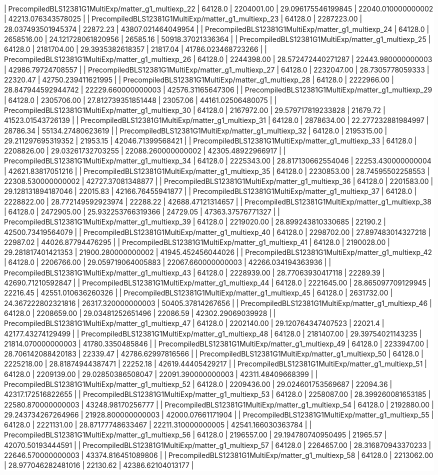 | PrecompiledBLS12381G1MultiExp/matter_g1_multiexp_22 | 64128.0 |     2204001.00 | 29.096175546199845 | 22040.010000000002 | 42213.076343578025 |
| PrecompiledBLS12381G1MultiExp/matter_g1_multiexp_23 | 64128.0 |     2287223.00 | 28.037493501945374 | 22872.23 | 43807.021464049954 |
| PrecompiledBLS12381G1MultiExp/matter_g1_multiexp_24 | 64128.0 |     2658516.00 | 24.121728061820956 | 26585.16 | 50918.37021336364 |
| PrecompiledBLS12381G1MultiExp/matter_g1_multiexp_25 | 64128.0 |     2181704.00 | 29.3935382618357 | 21817.04 | 41786.023468723266 |
| PrecompiledBLS12381G1MultiExp/matter_g1_multiexp_26 | 64128.0 |     2244398.00 | 28.572472440271287 | 22443.980000000003 | 42986.79724708557 |
| PrecompiledBLS12381G1MultiExp/matter_g1_multiexp_27 | 64128.0 |     2232047.00 | 28.7305778059333 | 22320.47 | 42750.239411621995 |
| PrecompiledBLS12381G1MultiExp/matter_g1_multiexp_28 | 64128.0 |     2222966.00 | 28.847944592944742 | 22229.660000000003 | 42576.31165647306 |
| PrecompiledBLS12381G1MultiExp/matter_g1_multiexp_29 | 64128.0 |     2305706.00 | 27.812739351851448 | 23057.06 | 44161.02506480075 |
| PrecompiledBLS12381G1MultiExp/matter_g1_multiexp_30 | 64128.0 |     2167972.00 | 29.579717819233828 | 21679.72 | 41523.01543726139 |
| PrecompiledBLS12381G1MultiExp/matter_g1_multiexp_31 | 64128.0 |     2878634.00 | 22.277232881984997 | 28786.34 | 55134.27480623619 |
| PrecompiledBLS12381G1MultiExp/matter_g1_multiexp_32 | 64128.0 |     2195315.00 | 29.211297695319352 | 21953.15 | 42046.71399568421 |
| PrecompiledBLS12381G1MultiExp/matter_g1_multiexp_33 | 64128.0 |     2208826.00 | 29.03261732703255 | 22088.260000000002 | 42305.48922966917 |
| PrecompiledBLS12381G1MultiExp/matter_g1_multiexp_34 | 64128.0 |     2225343.00 | 28.817130662554046 | 22253.430000000004 | 42621.83817051216 |
| PrecompiledBLS12381G1MultiExp/matter_g1_multiexp_35 | 64128.0 |     2230853.00 | 28.74595502258553 | 22308.530000000002 | 42727.37081348877 |
| PrecompiledBLS12381G1MultiExp/matter_g1_multiexp_36 | 64128.0 |     2201583.00 | 29.128131894187046 | 22015.83 | 42166.76455941877 |
| PrecompiledBLS12381G1MultiExp/matter_g1_multiexp_37 | 64128.0 |     2228822.00 | 28.772149592923974 | 22288.22 | 42688.47121314657 |
| PrecompiledBLS12381G1MultiExp/matter_g1_multiexp_38 | 64128.0 |     2472905.00 | 25.932253766319366 | 24729.05 | 47363.37576771327 |
| PrecompiledBLS12381G1MultiExp/matter_g1_multiexp_39 | 64128.0 |     2219020.00 | 28.899243810330685 | 22190.2 | 42500.73419564079 |
| PrecompiledBLS12381G1MultiExp/matter_g1_multiexp_40 | 64128.0 |     2298702.00 | 27.897483014327218 | 22987.02 | 44026.87794476295 |
| PrecompiledBLS12381G1MultiExp/matter_g1_multiexp_41 | 64128.0 |     2190028.00 | 29.281817401421353 | 21900.280000000002 | 41945.452456044026 |
| PrecompiledBLS12381G1MultiExp/matter_g1_multiexp_42 | 64128.0 |     2206766.00 | 29.059719064005883 | 22067.660000000003 | 42266.034194363936 |
| PrecompiledBLS12381G1MultiExp/matter_g1_multiexp_43 | 64128.0 |     2228939.00 | 28.77063930417118 | 22289.39 | 42690.71210592847 |
| PrecompiledBLS12381G1MultiExp/matter_g1_multiexp_44 | 64128.0 |     2221645.00 | 28.865097709129945 | 22216.45 | 42551.010636260326 |
| PrecompiledBLS12381G1MultiExp/matter_g1_multiexp_45 | 64128.0 |     2631732.00 | 24.367222802321816 | 26317.320000000003 | 50405.37814267656 |
| PrecompiledBLS12381G1MultiExp/matter_g1_multiexp_46 | 64128.0 |     2208659.00 | 29.03481252651496 | 22086.59 | 42302.29069039928 |
| PrecompiledBLS12381G1MultiExp/matter_g1_multiexp_47 | 64128.0 |     2202140.00 | 29.120764347407523 | 22021.4 | 42177.43274129499 |
| PrecompiledBLS12381G1MultiExp/matter_g1_multiexp_48 | 64128.0 |     2181407.00 | 29.39754021143235 | 21814.070000000003 | 41780.3350485846 |
| PrecompiledBLS12381G1MultiExp/matter_g1_multiexp_49 | 64128.0 |     2233947.00 | 28.706142088420183 | 22339.47 | 42786.62997816566 |
| PrecompiledBLS12381G1MultiExp/matter_g1_multiexp_50 | 64128.0 |     2225218.00 | 28.81874944387471 | 22252.18 | 42619.44405429217 |
| PrecompiledBLS12381G1MultiExp/matter_g1_multiexp_51 | 64128.0 |     2209139.00 | 29.02850386508047 | 22091.390000000003 | 42311.48409668399 |
| PrecompiledBLS12381G1MultiExp/matter_g1_multiexp_52 | 64128.0 |     2209436.00 | 29.024601753569687 | 22094.36 | 42317.172516822655 |
| PrecompiledBLS12381G1MultiExp/matter_g1_multiexp_53 | 64128.0 |     2258087.00 | 28.399260081653185 | 22580.870000000003 | 43248.98170256777 |
| PrecompiledBLS12381G1MultiExp/matter_g1_multiexp_54 | 64128.0 |     2192880.00 | 29.243734267264966 | 21928.800000000003 | 42000.07661171904 |
| PrecompiledBLS12381G1MultiExp/matter_g1_multiexp_55 | 64128.0 |     2221131.00 | 28.87177748633467 | 22211.310000000005 | 42541.166030363784 |
| PrecompiledBLS12381G1MultiExp/matter_g1_multiexp_56 | 64128.0 |     2196557.00 | 29.194780740950495 | 21965.57 | 42070.50193444591 |
| PrecompiledBLS12381G1MultiExp/matter_g1_multiexp_57 | 64128.0 |     2264657.00 | 28.316870943370233 | 22646.570000000003 | 43374.816451089806 |
| PrecompiledBLS12381G1MultiExp/matter_g1_multiexp_58 | 64128.0 |     2213062.00 | 28.977046282481016 | 22130.62 | 42386.62104013177 |